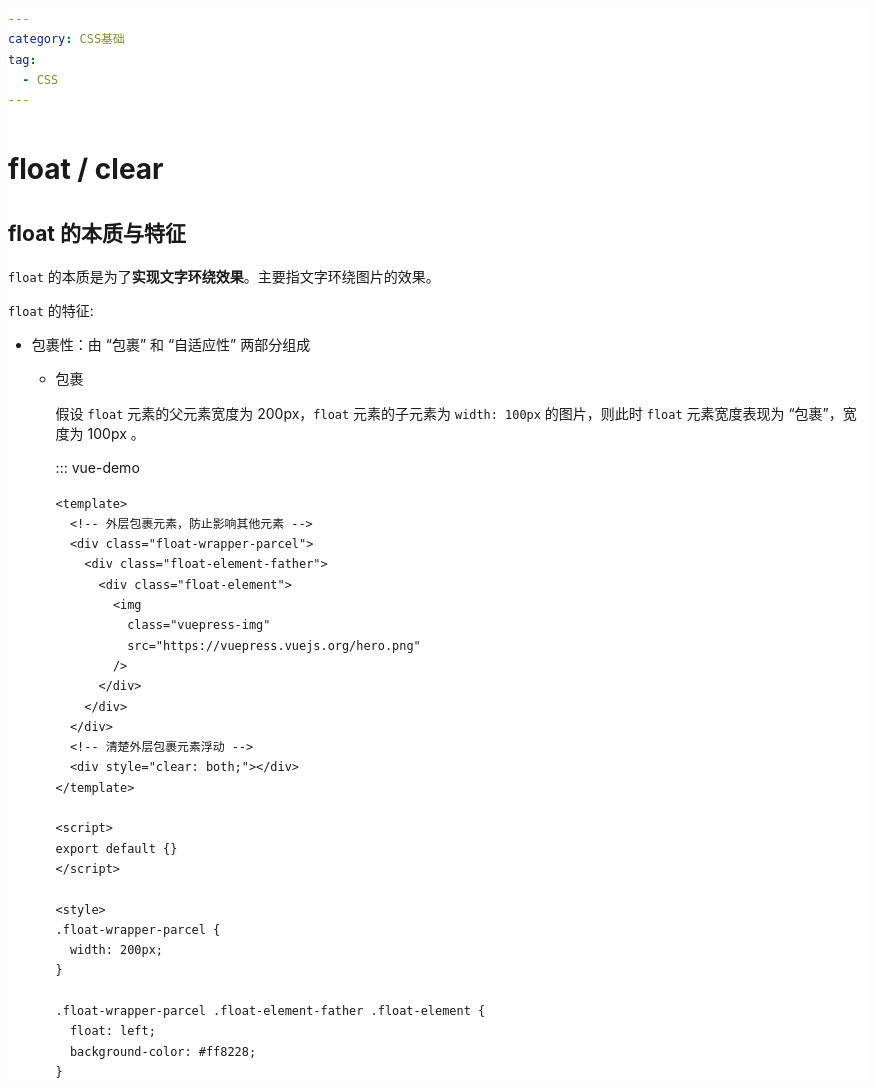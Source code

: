 ```yaml
---
category: CSS基础
tag:
  - CSS
---
```


# float / clear

## float 的本质与特征

`float` 的本质是为了**实现文字环绕效果**。主要指文字环绕图片的效果。

`float` 的特征:

- 包裹性：由 “包裹” 和 “自适应性” 两部分组成

  - 包裹

    假设 `float` 元素的父元素宽度为 200px，`float` 元素的子元素为 `width: 100px` 的图片，则此时 `float` 元素宽度表现为 “包裹”，宽度为 100px 。

    ::: vue-demo

    ```vue
    <template>
      <!-- 外层包裹元素，防止影响其他元素 -->
      <div class="float-wrapper-parcel">
        <div class="float-element-father">
          <div class="float-element">
            <img
              class="vuepress-img"
              src="https://vuepress.vuejs.org/hero.png"
            />
          </div>
        </div>
      </div>
      <!-- 清楚外层包裹元素浮动 -->
      <div style="clear: both;"></div>
    </template>

    <script>
    export default {}
    </script>

    <style>
    .float-wrapper-parcel {
      width: 200px;
    }

    .float-wrapper-parcel .float-element-father .float-element {
      float: left;
      background-color: #ff8228;
    }
